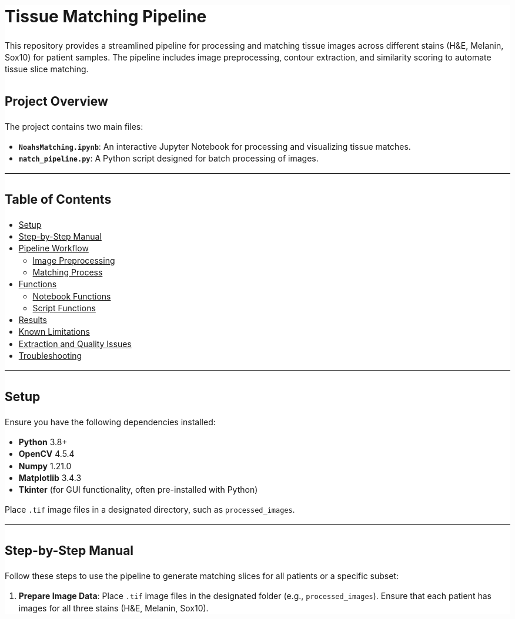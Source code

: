 # Tissue Matching Pipeline

This repository provides a streamlined pipeline for processing and matching tissue images across different stains (H&E, Melanin, Sox10) for patient samples. The pipeline includes image preprocessing, contour extraction, and similarity scoring to automate tissue slice matching.

## Project Overview

The project contains two main files:
- **`NoahsMatching.ipynb`**: An interactive Jupyter Notebook for processing and visualizing tissue matches.
- **`match_pipeline.py`**: A Python script designed for batch processing of images.

---

## Table of Contents
- [Setup](#setup)
- [Step-by-Step Manual](#step-by-step-manual)
- [Pipeline Workflow](#pipeline-workflow)
  - [Image Preprocessing](#image-preprocessing)
  - [Matching Process](#matching-process)
- [Functions](#functions)
  - [Notebook Functions](#notebook-functions)
  - [Script Functions](#script-functions)
- [Results](#results)
- [Known Limitations](#known-limitations)
- [Extraction and Quality Issues](#extraction-and-quality-issues)
- [Troubleshooting](#troubleshooting)

---

## Setup

Ensure you have the following dependencies installed:

- **Python** 3.8+
- **OpenCV** 4.5.4
- **Numpy** 1.21.0
- **Matplotlib** 3.4.3
- **Tkinter** (for GUI functionality, often pre-installed with Python)

Place `.tif` image files in a designated directory, such as `processed_images`.

---

## Step-by-Step Manual

Follow these steps to use the pipeline to generate matching slices for all patients or a specific subset:

1. **Prepare Image Data**: Place `.tif` image files in the designated folder (e.g., `processed_images`). Ensure that each patient has images for all three stains (H&E, Melanin, Sox10).
